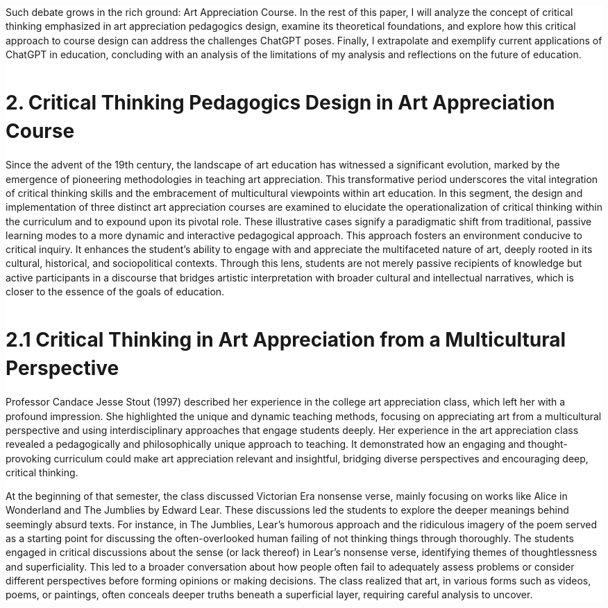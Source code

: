 Such debate grows in the rich ground: Art Appreciation Course. In the rest of this paper, I will analyze the concept of critical thinking emphasized in art appreciation pedagogics design, examine its theoretical foundations, and explore how this critical approach to course design can address the challenges ChatGPT poses. Finally, I extrapolate and exemplify current applications of ChatGPT in education, concluding with an analysis of the limitations of my analysis and reflections on the future of education.

# 2. Critical Thinking Pedagogics Design in Art Appreciation Course

Since the advent of the 19th century, the landscape of art education has witnessed a significant evolution, marked by the emergence of pioneering methodologies in teaching art appreciation. This transformative period underscores the vital integration of critical thinking skills and the embracement of multicultural viewpoints within art education. In this segment, the design and implementation of three distinct art appreciation courses are examined to elucidate the operationalization of critical thinking within the curriculum and to expound upon its pivotal role. These illustrative cases signify a paradigmatic shift from traditional, passive learning modes to a more dynamic and interactive pedagogical approach. This approach fosters an environment conducive to critical inquiry. It enhances the student’s ability to engage with and appreciate the multifaceted nature of art, deeply rooted in its cultural, historical, and sociopolitical contexts. Through this lens, students are not merely passive recipients of knowledge but active participants in a discourse that bridges artistic interpretation with broader cultural and intellectual narratives, which is closer to the essence of the goals of education.

# 2.1 Critical Thinking in Art Appreciation from a Multicultural Perspective

Professor Candace Jesse Stout (1997) described her experience in the college art appreciation class, which left her with a profound impression. She highlighted the unique and dynamic teaching methods, focusing on appreciating art from a multicultural perspective and using interdisciplinary approaches that engage students deeply. Her experience in the art appreciation class revealed a pedagogically and philosophically unique approach to teaching. It demonstrated how an engaging and thought-provoking curriculum could make art appreciation relevant and insightful, bridging diverse perspectives and encouraging deep, critical thinking.

At the beginning of that semester, the class discussed Victorian Era nonsense verse, mainly focusing on works like Alice in Wonderland and The Jumblies by Edward Lear. These discussions led the students to explore the deeper meanings behind seemingly absurd texts. For instance, in The Jumblies, Lear’s humorous approach and the ridiculous imagery of the poem served as a starting point for discussing the often-overlooked human failing of not thinking things through thoroughly. The students engaged in critical discussions about the sense (or lack thereof) in Lear’s nonsense verse, identifying themes of thoughtlessness and superficiality. This led to a broader conversation about how people often fail to adequately assess problems or consider different perspectives before forming opinions or making decisions. The class realized that art, in various forms such as videos, poems, or paintings, often conceals deeper truths beneath a superficial layer, requiring careful analysis to uncover.
